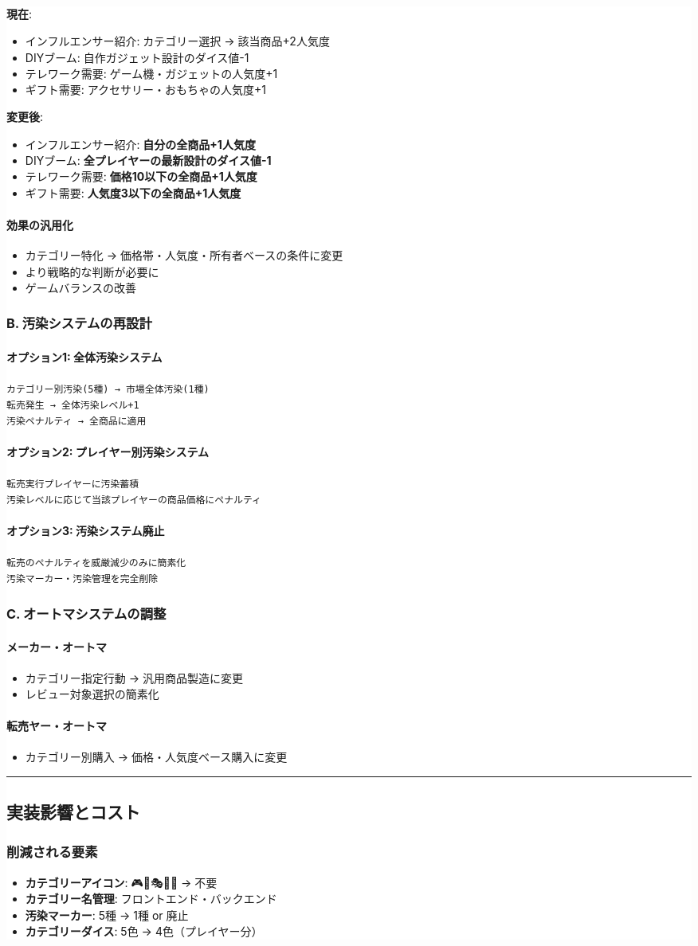 **現在**:
- インフルエンサー紹介: カテゴリー選択 → 該当商品+2人気度
- DIYブーム: 自作ガジェット設計のダイス値-1
- テレワーク需要: ゲーム機・ガジェットの人気度+1
- ギフト需要: アクセサリー・おもちゃの人気度+1

**変更後**:
- インフルエンサー紹介: **自分の全商品+1人気度**
- DIYブーム: **全プレイヤーの最新設計のダイス値-1**
- テレワーク需要: **価格10以下の全商品+1人気度**
- ギフト需要: **人気度3以下の全商品+1人気度**

#### 効果の汎用化
- カテゴリー特化 → 価格帯・人気度・所有者ベースの条件に変更
- より戦略的な判断が必要に
- ゲームバランスの改善

### B. 汚染システムの再設計

#### オプション1: 全体汚染システム
```
カテゴリー別汚染(5種) → 市場全体汚染(1種)
転売発生 → 全体汚染レベル+1
汚染ペナルティ → 全商品に適用
```

#### オプション2: プレイヤー別汚染システム
```
転売実行プレイヤーに汚染蓄積
汚染レベルに応じて当該プレイヤーの商品価格にペナルティ
```

#### オプション3: 汚染システム廃止
```
転売のペナルティを威厳減少のみに簡素化
汚染マーカー・汚染管理を完全削除
```

### C. オートマシステムの調整

#### メーカー・オートマ
- カテゴリー指定行動 → 汎用商品製造に変更
- レビュー対象選択の簡素化

#### 転売ヤー・オートマ  
- カテゴリー別購入 → 価格・人気度ベース購入に変更

---

## 実装影響とコスト

### 削減される要素
- **カテゴリーアイコン**: 🎮🔧🎭💍🧸 → 不要
- **カテゴリー名管理**: フロントエンド・バックエンド
- **汚染マーカー**: 5種 → 1種 or 廃止
- **カテゴリーダイス**: 5色 → 4色（プレイヤー分）
